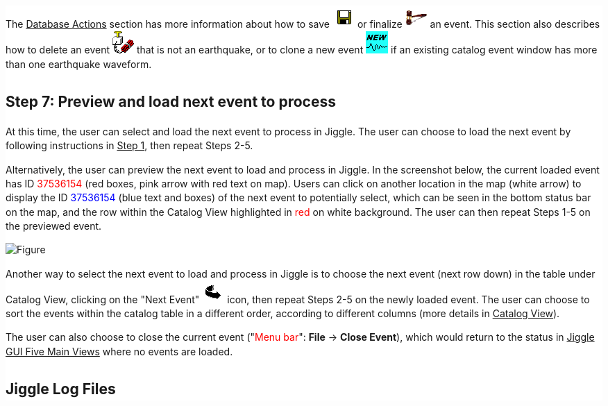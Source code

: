 The [Database Actions](../databaseactions) section has more information about
how to save ![save](img/save.gif) or finalize ![finalize](img/gavel.gif) an
event.  This section also describes how to delete an event
![dynamite](img/dynamite.gif) that is not an earthquake, or to clone a new event
![new-blue](img/new-blue.gif) if an existing catalog event window has more than
one earthquake waveform.

## Step 7: Preview and load next event to process

At this time, the user can select and load the next event to process in Jiggle.
The user can choose to load the next event by following instructions in [Step
1](!#step-1-load-single-event-from-database-catalog-view), then repeat Steps
2-5. 

Alternatively, the user can preview the next event to load and process in
Jiggle. In the screenshot below, the current loaded event has ID <span
style="color:red">37536154</span> (red boxes, pink arrow with red text on map).
Users can click on another location in the map (white arrow) to display the ID
<span style="color:blue">37536154</span> (blue text and boxes) of the next event
to potentially select, which can be seen in the bottom status bar on the map,
and the row within the Catalog View highlighted in <span
style="color:red">red</span> on white background. The user can then repeat Steps
1-5 on the previewed event.

![Figure](img/Jiggle_Production_Preview_37536226_SS.png)

Another way to select the next event to load and process in Jiggle is to choose
the next event (next row down) in the table under Catalog View, clicking on the
"Next Event" ![forward](img/forward.gif) icon, then repeat Steps 2-5 on the
newly loaded event. The user can choose to sort the events within the catalog
table in a different order, according to different columns (more details in
[Catalog View](../catalogview)).

The user can also choose to close the current event ("<span
style="color:red">Menu bar</span>": <b>File</b> &rarr; <b>Close Event</b>), which
would return to the status in [Jiggle GUI Five Main Views](#jiggle-gui-five-main-views)
where no events are loaded.

## Jiggle Log Files
